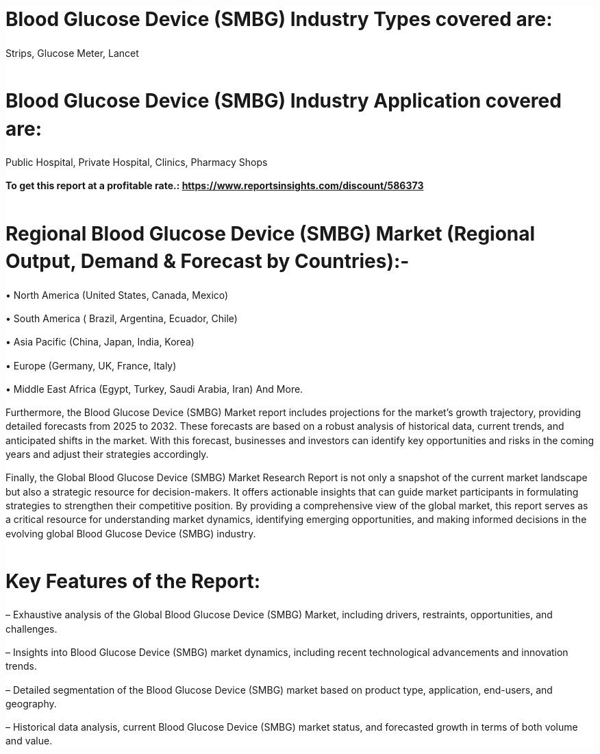 # <strong>Blood Glucose Device (SMBG) Industry Types covered are:</strong>

Strips, Glucose Meter, Lancet

# <strong>Blood Glucose Device (SMBG) Industry Application covered are:</strong>

Public Hospital, Private Hospital, Clinics, Pharmacy Shops

<strong>To get this report at a profitable rate.: <a href=https://www.reportsinsights.com/discount/586373>https://www.reportsinsights.com/discount/586373</a></strong>

# <strong>Regional Blood Glucose Device (SMBG) Market (Regional Output, Demand &amp; Forecast by Countries):-</strong>

• North America (United States, Canada, Mexico)

• South America ( Brazil, Argentina, Ecuador, Chile)

• Asia Pacific (China, Japan, India, Korea)

• Europe (Germany, UK, France, Italy)

• Middle East Africa (Egypt, Turkey, Saudi Arabia, Iran) And More.

Furthermore, the Blood Glucose Device (SMBG) Market report includes projections for the market’s growth trajectory, providing detailed forecasts from 2025 to 2032. These forecasts are based on a robust analysis of historical data, current trends, and anticipated shifts in the market. With this forecast, businesses and investors can identify key opportunities and risks in the coming years and adjust their strategies accordingly.

Finally, the Global Blood Glucose Device (SMBG) Market Research Report is not only a snapshot of the current market landscape but also a strategic resource for decision-makers. It offers actionable insights that can guide market participants in formulating strategies to strengthen their competitive position. By providing a comprehensive view of the global market, this report serves as a critical resource for understanding market dynamics, identifying emerging opportunities, and making informed decisions in the evolving global Blood Glucose Device (SMBG) industry.

# <strong>Key Features of the Report:</strong>

– Exhaustive analysis of the Global Blood Glucose Device (SMBG) Market, including drivers, restraints, opportunities, and challenges.

– Insights into Blood Glucose Device (SMBG) market dynamics, including recent technological advancements and innovation trends.

– Detailed segmentation of the Blood Glucose Device (SMBG) market based on product type, application, end-users, and geography.

– Historical data analysis, current Blood Glucose Device (SMBG) market status, and forecasted growth in terms of both volume and value.
